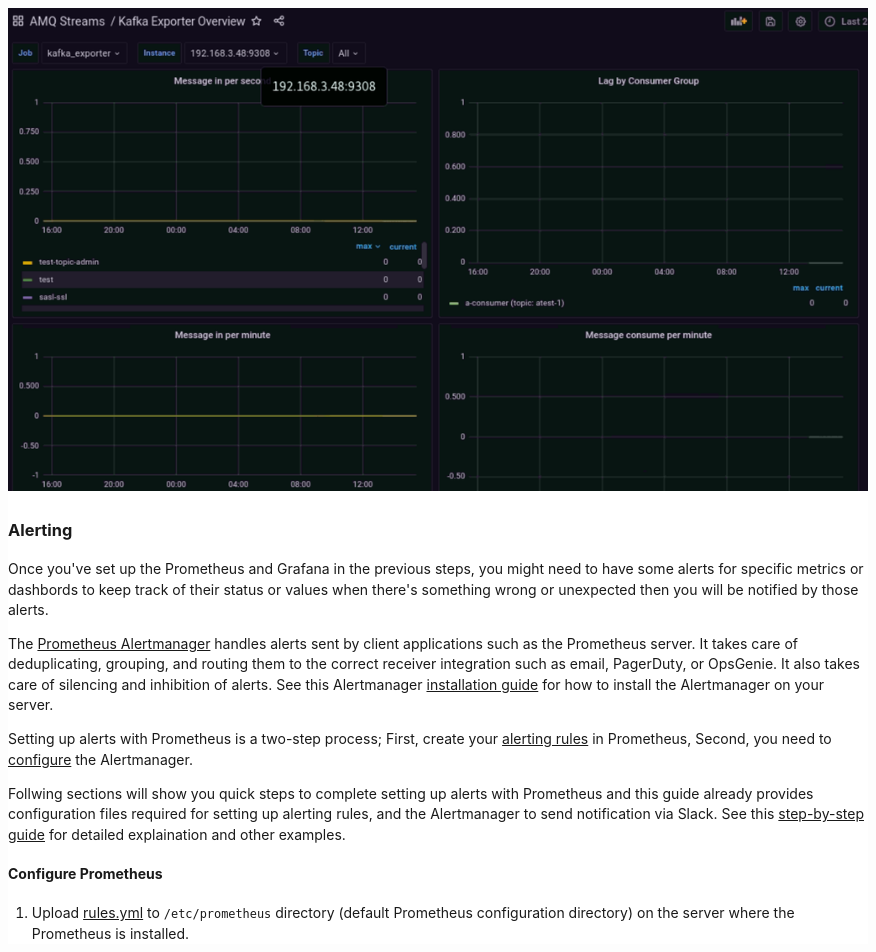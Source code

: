   ![Prometheus Targets](images/metrics8.png)

### Alerting

Once you've set up the Prometheus and Grafana in the previous steps, you might need to have some alerts for specific metrics or dashbords to keep track of their status or values when there's something wrong or unexpected then you will be notified by those alerts.

The [Prometheus Alertmanager](https://prometheus.io/docs/alerting/latest/alertmanager/) handles alerts sent by client applications such as the Prometheus server. It takes care of deduplicating, grouping, and routing them to the correct receiver integration such as email, PagerDuty, or OpsGenie. It also takes care of silencing and inhibition of alerts. See this Alertmanager [installation guide](https://acloudxpert.com/install-setup-alertmanager-on-amazon-linux-centos-rhel/) for how to install the Alertmanager on your server.

Setting up alerts with Prometheus is a two-step process; First, create your [alerting rules](https://prometheus.io/docs/prometheus/latest/configuration/alerting_rules/) in Prometheus, Second, you need to [configure](https://prometheus.io/docs/alerting/latest/configuration/) the Alertmanager.

Follwing sections will show you quick steps to complete setting up alerts with Prometheus and this guide already provides configuration files required for setting up alerting rules, and the Alertmanager to send notification via Slack. See this [step-by-step guide](https://grafana.com/blog/2020/02/25/step-by-step-guide-to-setting-up-prometheus-alertmanager-with-slack-pagerduty-and-gmail/) for detailed explaination and other examples.

#### Configure Prometheus

1. Upload [rules.yml](rules.yml) to `/etc/prometheus` directory (default Prometheus configuration directory) on the server where the Prometheus is installed.
